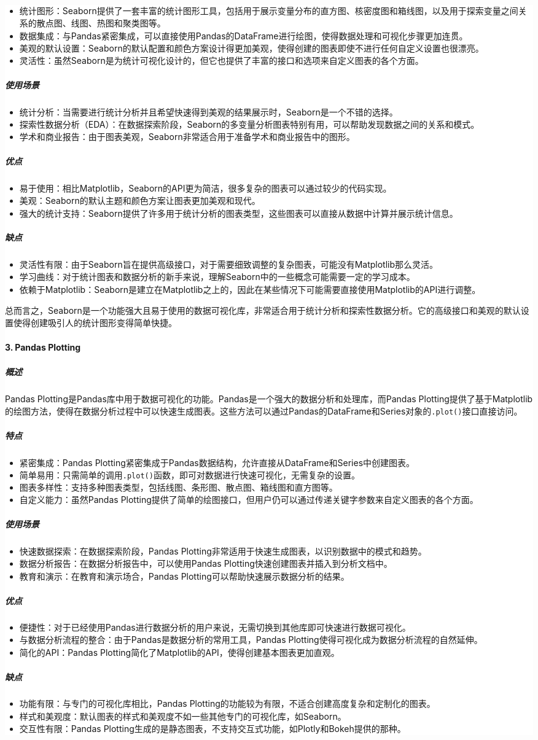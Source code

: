  *  统计图形：Seaborn提供了一套丰富的统计图形工具，包括用于展示变量分布的直方图、核密度图和箱线图，以及用于探索变量之间关系的散点图、线图、热图和聚类图等。
 *  数据集成：与Pandas紧密集成，可以直接使用Pandas的DataFrame进行绘图，使得数据处理和可视化步骤更加连贯。
 *  美观的默认设置：Seaborn的默认配置和颜色方案设计得更加美观，使得创建的图表即使不进行任何自定义设置也很漂亮。
 *  灵活性：虽然Seaborn是为统计可视化设计的，但它也提供了丰富的接口和选项来自定义图表的各个方面。

##### 使用场景 

 *  统计分析：当需要进行统计分析并且希望快速得到美观的结果展示时，Seaborn是一个不错的选择。
 *  探索性数据分析（EDA）：在数据探索阶段，Seaborn的多变量分析图表特别有用，可以帮助发现数据之间的关系和模式。
 *  学术和商业报告：由于图表美观，Seaborn非常适合用于准备学术和商业报告中的图形。

##### 优点 

 *  易于使用：相比Matplotlib，Seaborn的API更为简洁，很多复杂的图表可以通过较少的代码实现。
 *  美观：Seaborn的默认主题和颜色方案让图表更加美观和现代。
 *  强大的统计支持：Seaborn提供了许多用于统计分析的图表类型，这些图表可以直接从数据中计算并展示统计信息。

##### 缺点 

 *  灵活性有限：由于Seaborn旨在提供高级接口，对于需要细致调整的复杂图表，可能没有Matplotlib那么灵活。
 *  学习曲线：对于统计图表和数据分析的新手来说，理解Seaborn中的一些概念可能需要一定的学习成本。
 *  依赖于Matplotlib：Seaborn是建立在Matplotlib之上的，因此在某些情况下可能需要直接使用Matplotlib的API进行调整。

总而言之，Seaborn是一个功能强大且易于使用的数据可视化库，非常适合用于统计分析和探索性数据分析。它的高级接口和美观的默认设置使得创建吸引人的统计图形变得简单快捷。

#### 3. Pandas Plotting 

##### 概述 

Pandas Plotting是Pandas库中用于数据可视化的功能。Pandas是一个强大的数据分析和处理库，而Pandas Plotting提供了基于Matplotlib的绘图方法，使得在数据分析过程中可以快速生成图表。这些方法可以通过Pandas的DataFrame和Series对象的`.plot()`接口直接访问。

##### 特点 

 *  紧密集成：Pandas Plotting紧密集成于Pandas数据结构，允许直接从DataFrame和Series中创建图表。
 *  简单易用：只需简单的调用`.plot()`函数，即可对数据进行快速可视化，无需复杂的设置。
 *  图表多样性：支持多种图表类型，包括线图、条形图、散点图、箱线图和直方图等。
 *  自定义能力：虽然Pandas Plotting提供了简单的绘图接口，但用户仍可以通过传递关键字参数来自定义图表的各个方面。

##### 使用场景 

 *  快速数据探索：在数据探索阶段，Pandas Plotting非常适用于快速生成图表，以识别数据中的模式和趋势。
 *  数据分析报告：在数据分析报告中，可以使用Pandas Plotting快速创建图表并插入到分析文档中。
 *  教育和演示：在教育和演示场合，Pandas Plotting可以帮助快速展示数据分析的结果。

##### 优点 

 *  便捷性：对于已经使用Pandas进行数据分析的用户来说，无需切换到其他库即可快速进行数据可视化。
 *  与数据分析流程的整合：由于Pandas是数据分析的常用工具，Pandas Plotting使得可视化成为数据分析流程的自然延伸。
 *  简化的API：Pandas Plotting简化了Matplotlib的API，使得创建基本图表更加直观。

##### 缺点 

 *  功能有限：与专门的可视化库相比，Pandas Plotting的功能较为有限，不适合创建高度复杂和定制化的图表。
 *  样式和美观度：默认图表的样式和美观度不如一些其他专门的可视化库，如Seaborn。
 *  交互性有限：Pandas Plotting生成的是静态图表，不支持交互式功能，如Plotly和Bokeh提供的那种。
